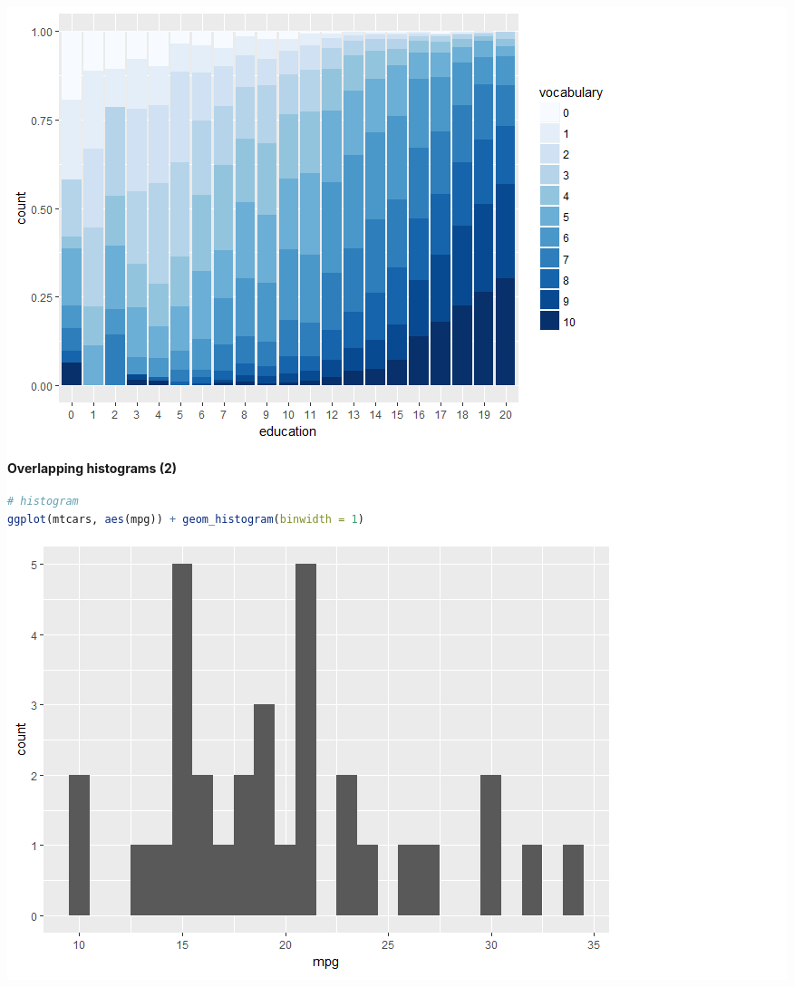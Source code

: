![](img/Plot_snippets_-_ggplot2/unnamed-chunk-102-1.png)

**Overlapping histograms (2)**

``` r
# histogram
ggplot(mtcars, aes(mpg)) + geom_histogram(binwidth = 1)
```

![](img/Plot_snippets_-_ggplot2/unnamed-chunk-103-1.png)
